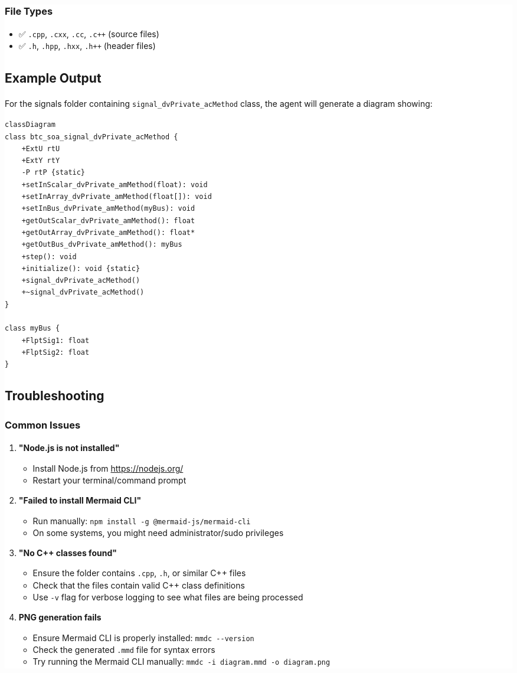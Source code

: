 ### File Types
- ✅ `.cpp`, `.cxx`, `.cc`, `.c++` (source files)
- ✅ `.h`, `.hpp`, `.hxx`, `.h++` (header files)

## Example Output

For the signals folder containing `signal_dvPrivate_acMethod` class, the agent will generate a diagram showing:

```mermaid
classDiagram
class btc_soa_signal_dvPrivate_acMethod {
    +ExtU rtU
    +ExtY rtY
    -P rtP {static}
    +setInScalar_dvPrivate_amMethod(float): void
    +setInArray_dvPrivate_amMethod(float[]): void
    +setInBus_dvPrivate_amMethod(myBus): void
    +getOutScalar_dvPrivate_amMethod(): float
    +getOutArray_dvPrivate_amMethod(): float*
    +getOutBus_dvPrivate_amMethod(): myBus
    +step(): void
    +initialize(): void {static}
    +signal_dvPrivate_acMethod()
    +~signal_dvPrivate_acMethod()
}

class myBus {
    +FlptSig1: float
    +FlptSig2: float
}
```

## Troubleshooting

### Common Issues

1. **"Node.js is not installed"**
   - Install Node.js from https://nodejs.org/
   - Restart your terminal/command prompt

2. **"Failed to install Mermaid CLI"**
   - Run manually: `npm install -g @mermaid-js/mermaid-cli`
   - On some systems, you might need administrator/sudo privileges

3. **"No C++ classes found"**
   - Ensure the folder contains `.cpp`, `.h`, or similar C++ files
   - Check that the files contain valid C++ class definitions
   - Use `-v` flag for verbose logging to see what files are being processed

4. **PNG generation fails**
   - Ensure Mermaid CLI is properly installed: `mmdc --version`
   - Check the generated `.mmd` file for syntax errors
   - Try running the Mermaid CLI manually: `mmdc -i diagram.mmd -o diagram.png`
